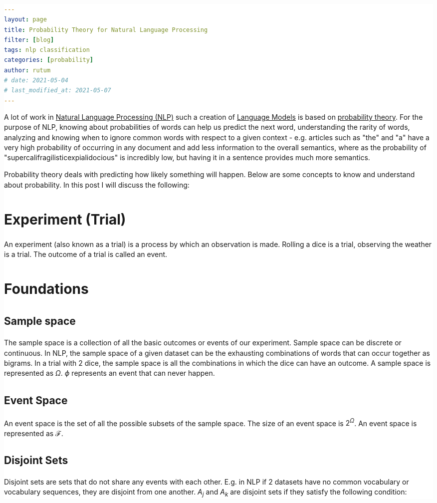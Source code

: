 ```yaml
---
layout: page
title: Probability Theory for Natural Language Processing
filter: [blog]
tags: nlp classification
categories: [probability]
author: rutum
# date: 2021-05-04
# last_modified_at: 2021-05-07
---
```

A lot of work in [Natural Language Processing (NLP)](https://rutumulkar.com/blog/2017/what-is-nlp/) such a creation of [Language Models](https://rutumulkar.com/blog/2021/language-models/) is based on [probability theory](https://en.wikipedia.org/wiki/Probability_theory). For the purpose of NLP, knowing about probabilities of words can help us predict the next word, understanding the rarity of words, analyzing and knowing when to ignore common words with respect to a given context - e.g. articles such as "the" and "a" have a very high probability of occurring in any document and add less information to the overall semantics, where as the probability of "supercalifragilisticexpialidocious" is incredibly low, but having it in a sentence provides much more semantics. 

Probability theory deals with predicting how likely something will happen. Below are some concepts to know and understand about probability. 
In this post I will discuss the following: 



# Experiment (Trial)
An experiment (also known as a trial) is a process by which an observation is made. Rolling a dice is a trial, observing the weather is a trial. The outcome of a trial is called an event.

# Foundations
## Sample space
The sample space is a collection of all the basic outcomes or events of our experiment.  Sample space can be discrete or continuous. In NLP, the sample space of a given dataset can be the exhausting combinations of words that can occur together as bigrams. In a trial with 2 dice, the sample space is all the combinations in which the dice can have an outcome. A sample space is represented as $\Omega$. $\phi$ represents an event that can never happen. 

## Event Space
An event space is the set of all the possible subsets of the sample space. The size of an event space is $2^{\Omega}$. An event space is represented as $\mathcal{F}$. 

## Disjoint Sets
Disjoint sets are sets that do not share any events with each other. E.g. in NLP if 2 datasets have no common vocabulary or vocabulary sequences, they are disjoint from one another. $A_j$ and $A_k$ are disjoint sets if they satisfy the following condition: 
